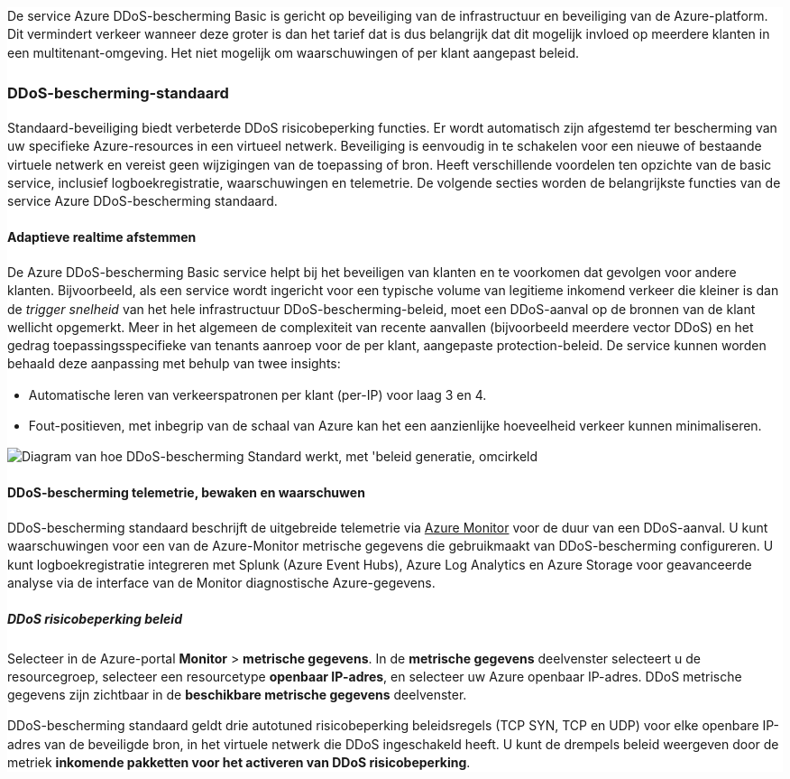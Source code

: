 De service Azure DDoS-bescherming Basic is gericht op beveiliging van de infrastructuur en beveiliging van de Azure-platform. Dit vermindert verkeer wanneer deze groter is dan het tarief dat is dus belangrijk dat dit mogelijk invloed op meerdere klanten in een multitenant-omgeving. Het niet mogelijk om waarschuwingen of per klant aangepast beleid.

### <a name="ddos-protection-standard"></a>DDoS-bescherming-standaard

Standaard-beveiliging biedt verbeterde DDoS risicobeperking functies. Er wordt automatisch zijn afgestemd ter bescherming van uw specifieke Azure-resources in een virtueel netwerk. Beveiliging is eenvoudig in te schakelen voor een nieuwe of bestaande virtuele netwerk en vereist geen wijzigingen van de toepassing of bron. Heeft verschillende voordelen ten opzichte van de basic service, inclusief logboekregistratie, waarschuwingen en telemetrie. De volgende secties worden de belangrijkste functies van de service Azure DDoS-bescherming standaard.

#### <a name="adaptive-real-time-tuning"></a>Adaptieve realtime afstemmen

De Azure DDoS-bescherming Basic service helpt bij het beveiligen van klanten en te voorkomen dat gevolgen voor andere klanten. Bijvoorbeeld, als een service wordt ingericht voor een typische volume van legitieme inkomend verkeer die kleiner is dan de *trigger snelheid* van het hele infrastructuur DDoS-bescherming-beleid, moet een DDoS-aanval op de bronnen van de klant wellicht opgemerkt. Meer in het algemeen de complexiteit van recente aanvallen (bijvoorbeeld meerdere vector DDoS) en het gedrag toepassingsspecifieke van tenants aanroep voor de per klant, aangepaste protection-beleid. De service kunnen worden behaald deze aanpassing met behulp van twee insights:

- Automatische leren van verkeerspatronen per klant (per-IP) voor laag 3 en 4.

- Fout-positieven, met inbegrip van de schaal van Azure kan het een aanzienlijke hoeveelheid verkeer kunnen minimaliseren.

![Diagram van hoe DDoS-bescherming Standard werkt, met 'beleid generatie, omcirkeld](media/azure-ddos-best-practices/image5.png)

#### <a name="ddos-protection-telemetry-monitoring-and-alerting"></a>DDoS-bescherming telemetrie, bewaken en waarschuwen

DDoS-bescherming standaard beschrijft de uitgebreide telemetrie via [Azure Monitor](/monitoring-and-diagnostics/monitoring-overview-azure-monitor.md) voor de duur van een DDoS-aanval. U kunt waarschuwingen voor een van de Azure-Monitor metrische gegevens die gebruikmaakt van DDoS-bescherming configureren. U kunt logboekregistratie integreren met Splunk (Azure Event Hubs), Azure Log Analytics en Azure Storage voor geavanceerde analyse via de interface van de Monitor diagnostische Azure-gegevens.

##### <a name="ddos-mitigation-policies"></a>DDoS risicobeperking beleid

Selecteer in de Azure-portal **Monitor** > **metrische gegevens**. In de **metrische gegevens** deelvenster selecteert u de resourcegroep, selecteer een resourcetype **openbaar IP-adres**, en selecteer uw Azure openbaar IP-adres. DDoS metrische gegevens zijn zichtbaar in de **beschikbare metrische gegevens** deelvenster.

DDoS-bescherming standaard geldt drie autotuned risicobeperking beleidsregels (TCP SYN, TCP en UDP) voor elke openbare IP-adres van de beveiligde bron, in het virtuele netwerk die DDoS ingeschakeld heeft. U kunt de drempels beleid weergeven door de metriek **inkomende pakketten voor het activeren van DDoS risicobeperking**.
